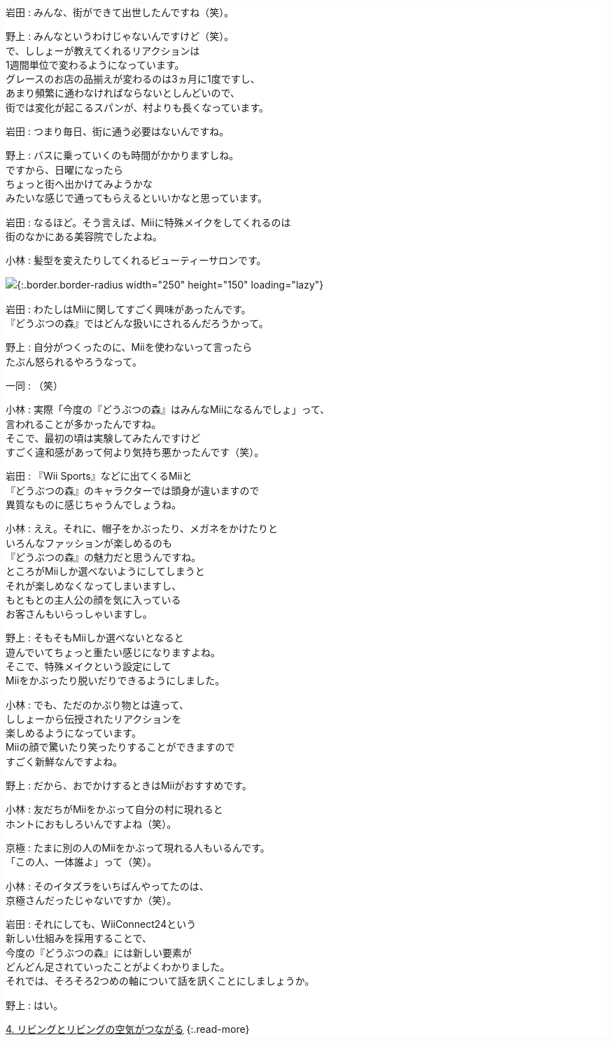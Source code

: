 岩田
: みんな、街ができて出世したんですね（笑）。

野上
: みんなというわけじゃないんですけど（笑）。<br>で、ししょーが教えてくれるリアクションは<br>1週間単位で変わるようになっています。<br>グレースのお店の品揃えが変わるのは3ヵ月に1度ですし、<br>あまり頻繁に通わなければならないとしんどいので、<br>街では変化が起こるスパンが、村よりも長くなっています。

岩田
: つまり毎日、街に通う必要はないんですね。

野上
: バスに乗っていくのも時間がかかりますしね。<br>ですから、日曜になったら<br>ちょっと街へ出かけてみようかな<br>みたいな感じで通ってもらえるといいかなと思っています。

岩田
: なるほど。そう言えば、Miiに特殊メイクをしてくれるのは<br>街のなかにある美容院でしたよね。

小林
: 髪型を変えたりしてくれるビューティーサロンです。

![](/interviews/jp/wii/ruuj/vol1/img/photo13.jpg){:.border.border-radius width="250" height="150" loading="lazy"}

岩田
: わたしはMiiに関してすごく興味があったんです。<br>『どうぶつの森』ではどんな扱いにされるんだろうかって。

野上
: 自分がつくったのに、Miiを使わないって言ったら<br>たぶん怒られるやろうなって。

一同
: （笑）

小林
: 実際「今度の『どうぶつの森』はみんなMiiになるんでしょ」って、<br>言われることが多かったんですね。<br>そこで、最初の頃は実験してみたんですけど<br>すごく違和感があって何より気持ち悪かったんです（笑）。

岩田
: 『Wii Sports』などに出てくるMiiと<br>『どうぶつの森』のキャラクターでは頭身が違いますので<br>異質なものに感じちゃうんでしょうね。

小林
: ええ。それに、帽子をかぶったり、メガネをかけたりと<br>いろんなファッションが楽しめるのも<br>『どうぶつの森』の魅力だと思うんですね。<br>ところがMiiしか選べないようにしてしまうと<br>それが楽しめなくなってしまいますし、<br>もともとの主人公の顔を気に入っている<br>お客さんもいらっしゃいますし。

野上
: そもそもMiiしか選べないとなると<br>遊んでいてちょっと重たい感じになりますよね。<br>そこで、特殊メイクという設定にして<br>Miiをかぶったり脱いだりできるようにしました。

小林
: でも、ただのかぶり物とは違って、<br>ししょーから伝授されたリアクションを<br>楽しめるようになっています。<br>Miiの顔で驚いたり笑ったりすることができますので<br>すごく新鮮なんですよね。

野上
: だから、おでかけするときはMiiがおすすめです。

小林
: 友だちがMiiをかぶって自分の村に現れると<br>ホントにおもしろいんですよね（笑）。

京極
: たまに別の人のMiiをかぶって現れる人もいるんです。<br>「この人、一体誰よ」って（笑）。

小林
: そのイタズラをいちばんやってたのは、<br>京極さんだったじゃないですか（笑）。

岩田
: それにしても、WiiConnect24という<br>新しい仕組みを採用することで、<br>今度の『どうぶつの森』には新しい要素が<br>どんどん足されていったことがよくわかりました。<br>それでは、そろそろ2つめの軸について話を訊くことにしましょうか。

野上
: はい。

[4. リビングとリビングの空気がつながる](4.md)
{:.read-more}

